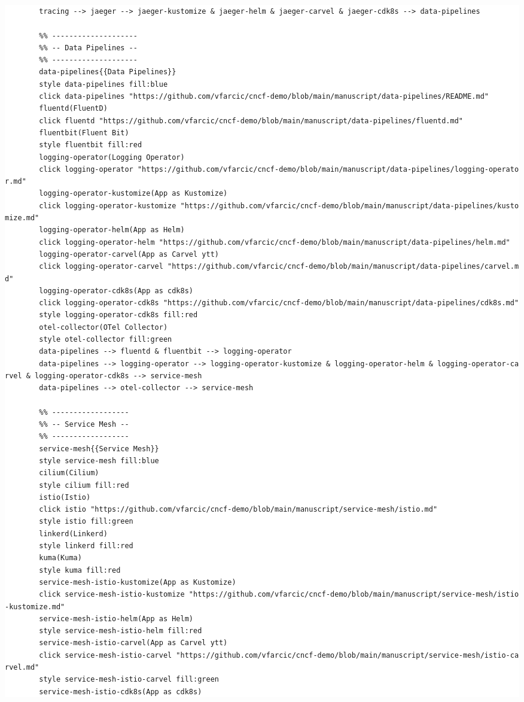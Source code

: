 ```mermaid
        tracing --> jaeger --> jaeger-kustomize & jaeger-helm & jaeger-carvel & jaeger-cdk8s --> data-pipelines

        %% --------------------
        %% -- Data Pipelines --
        %% --------------------
        data-pipelines{{Data Pipelines}}
        style data-pipelines fill:blue
        click data-pipelines "https://github.com/vfarcic/cncf-demo/blob/main/manuscript/data-pipelines/README.md"
        fluentd(FluentD)
        click fluentd "https://github.com/vfarcic/cncf-demo/blob/main/manuscript/data-pipelines/fluentd.md"
        fluentbit(Fluent Bit)
        style fluentbit fill:red
        logging-operator(Logging Operator)
        click logging-operator "https://github.com/vfarcic/cncf-demo/blob/main/manuscript/data-pipelines/logging-operator.md"
        logging-operator-kustomize(App as Kustomize)
        click logging-operator-kustomize "https://github.com/vfarcic/cncf-demo/blob/main/manuscript/data-pipelines/kustomize.md"
        logging-operator-helm(App as Helm)
        click logging-operator-helm "https://github.com/vfarcic/cncf-demo/blob/main/manuscript/data-pipelines/helm.md"
        logging-operator-carvel(App as Carvel ytt)
        click logging-operator-carvel "https://github.com/vfarcic/cncf-demo/blob/main/manuscript/data-pipelines/carvel.md"
        logging-operator-cdk8s(App as cdk8s)
        click logging-operator-cdk8s "https://github.com/vfarcic/cncf-demo/blob/main/manuscript/data-pipelines/cdk8s.md"
        style logging-operator-cdk8s fill:red
        otel-collector(OTel Collector)
        style otel-collector fill:green
        data-pipelines --> fluentd & fluentbit --> logging-operator
        data-pipelines --> logging-operator --> logging-operator-kustomize & logging-operator-helm & logging-operator-carvel & logging-operator-cdk8s --> service-mesh
        data-pipelines --> otel-collector --> service-mesh

        %% ------------------
        %% -- Service Mesh --
        %% ------------------
        service-mesh{{Service Mesh}}
        style service-mesh fill:blue
        cilium(Cilium)
        style cilium fill:red
        istio(Istio)
        click istio "https://github.com/vfarcic/cncf-demo/blob/main/manuscript/service-mesh/istio.md"
        style istio fill:green
        linkerd(Linkerd)
        style linkerd fill:red
        kuma(Kuma)
        style kuma fill:red
        service-mesh-istio-kustomize(App as Kustomize)
        click service-mesh-istio-kustomize "https://github.com/vfarcic/cncf-demo/blob/main/manuscript/service-mesh/istio-kustomize.md"
        service-mesh-istio-helm(App as Helm)
        style service-mesh-istio-helm fill:red
        service-mesh-istio-carvel(App as Carvel ytt)
        click service-mesh-istio-carvel "https://github.com/vfarcic/cncf-demo/blob/main/manuscript/service-mesh/istio-carvel.md"
        style service-mesh-istio-carvel fill:green
        service-mesh-istio-cdk8s(App as cdk8s)
```